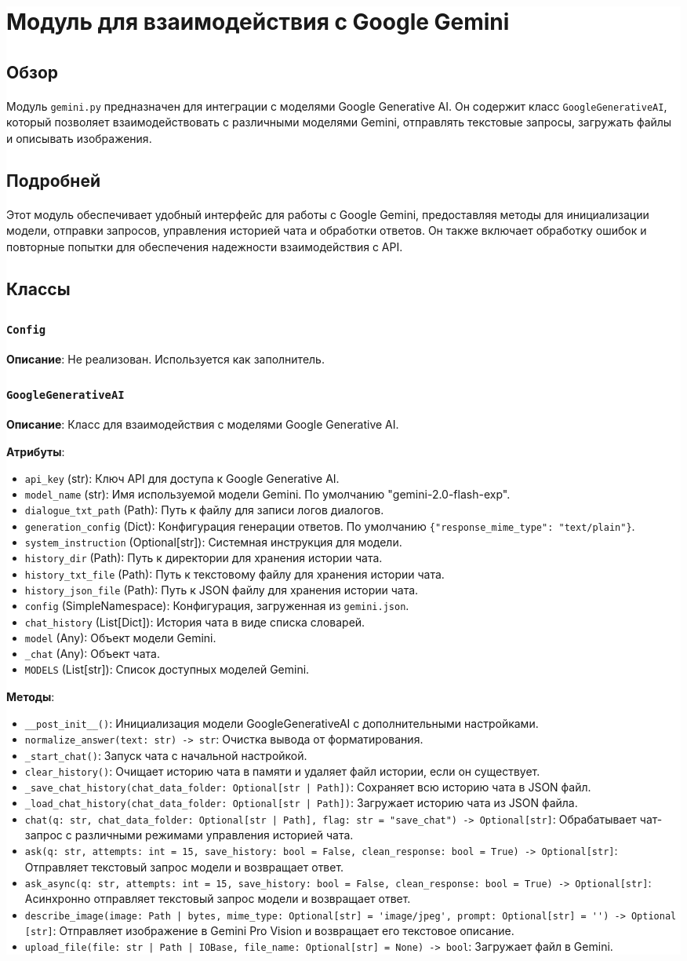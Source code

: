 # Модуль для взаимодействия с Google Gemini

## Обзор

Модуль `gemini.py` предназначен для интеграции с моделями Google Generative AI. Он содержит класс `GoogleGenerativeAI`, который позволяет взаимодействовать с различными моделями Gemini, отправлять текстовые запросы, загружать файлы и описывать изображения.

## Подробней

Этот модуль обеспечивает удобный интерфейс для работы с Google Gemini, предоставляя методы для инициализации модели, отправки запросов, управления историей чата и обработки ответов. Он также включает обработку ошибок и повторные попытки для обеспечения надежности взаимодействия с API.

## Классы

### `Config`

**Описание**:
Не реализован. Используется как заполнитель.

### `GoogleGenerativeAI`

**Описание**:
Класс для взаимодействия с моделями Google Generative AI.

**Атрибуты**:
- `api_key` (str): Ключ API для доступа к Google Generative AI.
- `model_name` (str): Имя используемой модели Gemini. По умолчанию "gemini-2.0-flash-exp".
- `dialogue_txt_path` (Path): Путь к файлу для записи логов диалогов.
- `generation_config` (Dict): Конфигурация генерации ответов. По умолчанию `{"response_mime_type": "text/plain"}`.
- `system_instruction` (Optional[str]): Системная инструкция для модели.
- `history_dir` (Path): Путь к директории для хранения истории чата.
- `history_txt_file` (Path): Путь к текстовому файлу для хранения истории чата.
- `history_json_file` (Path): Путь к JSON файлу для хранения истории чата.
- `config` (SimpleNamespace): Конфигурация, загруженная из `gemini.json`.
- `chat_history` (List[Dict]): История чата в виде списка словарей.
- `model` (Any): Объект модели Gemini.
- `_chat` (Any): Объект чата.
- `MODELS` (List[str]): Список доступных моделей Gemini.

**Методы**:
- `__post_init__()`: Инициализация модели GoogleGenerativeAI с дополнительными настройками.
- `normalize_answer(text: str) -> str`: Очистка вывода от форматирования.
- `_start_chat()`: Запуск чата с начальной настройкой.
- `clear_history()`: Очищает историю чата в памяти и удаляет файл истории, если он существует.
- `_save_chat_history(chat_data_folder: Optional[str | Path])`: Сохраняет всю историю чата в JSON файл.
- `_load_chat_history(chat_data_folder: Optional[str | Path])`: Загружает историю чата из JSON файла.
- `chat(q: str, chat_data_folder: Optional[str | Path], flag: str = "save_chat") -> Optional[str]`: Обрабатывает чат-запрос с различными режимами управления историей чата.
- `ask(q: str, attempts: int = 15, save_history: bool = False, clean_response: bool = True) -> Optional[str]`: Отправляет текстовый запрос модели и возвращает ответ.
- `ask_async(q: str, attempts: int = 15, save_history: bool = False, clean_response: bool = True) -> Optional[str]`: Асинхронно отправляет текстовый запрос модели и возвращает ответ.
- `describe_image(image: Path | bytes, mime_type: Optional[str] = 'image/jpeg', prompt: Optional[str] = '') -> Optional[str]`: Отправляет изображение в Gemini Pro Vision и возвращает его текстовое описание.
- `upload_file(file: str | Path | IOBase, file_name: Optional[str] = None) -> bool`: Загружает файл в Gemini.
